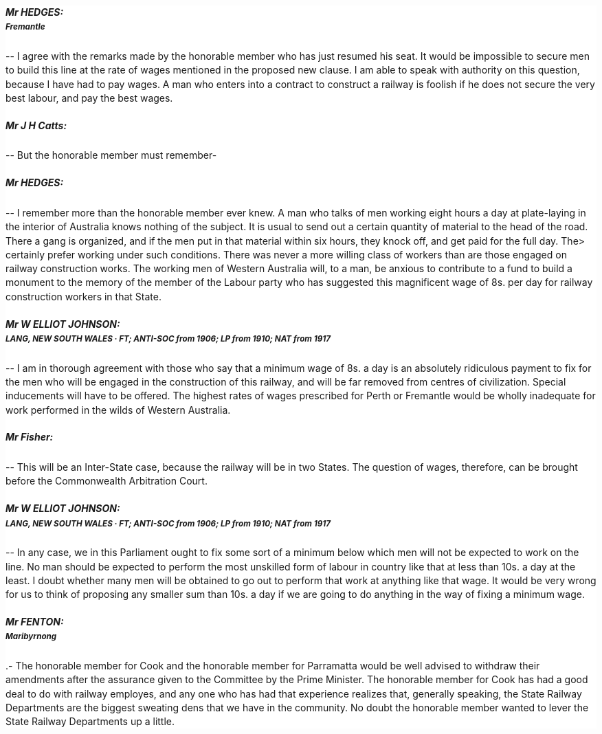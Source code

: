##### Mr HEDGES:<br><small class="text-muted">Fremantle</small>

-- I agree with the remarks made by the honorable member who has just resumed his seat. It would be impossible to secure men to build this line at the rate of wages mentioned in the proposed new clause. I am able to speak with authority on this question, because I have had to pay wages. A man who enters into a contract to construct a railway is foolish if he does not secure the very best labour, and pay the best wages. 

##### Mr J H Catts:

--  But the honorable member must remember- 

##### Mr HEDGES:

-- I remember more than the honorable member ever knew. A man who talks of men working eight hours a day at plate-laying in the interior of Australia knows nothing of the subject. It is usual to send out a certain quantity of material to the head of the road. There a gang is organized, and if the men put in that material within six hours, they knock off, and get paid for the full day. The&gt; certainly prefer working under such conditions. There was never a more willing class of workers than are those engaged on railway construction works. The working men of Western Australia will, to a man, be anxious to contribute to a fund to build a monument to the memory of the member of the Labour party who has suggested this magnificent wage of  8s.  per day for railway construction workers in that State. 

##### Mr W ELLIOT JOHNSON:<br><small class="text-muted">LANG, NEW SOUTH WALES &middot; FT; ANTI-SOC from 1906; LP from 1910; NAT from 1917</small>

-- I am in thorough agreement with those who say that a minimum wage of  8s.  a day is an absolutely ridiculous payment to fix for the men who will be engaged in the construction of this railway, and will be far removed from centres of civilization. Special inducements will have to be offered. The highest rates of wages prescribed for Perth or Fremantle would be wholly inadequate for work performed in the wilds of Western Australia. 

##### Mr Fisher:

--  This will be an Inter-State case, because the railway will be in two States. The question of wages, therefore, can be brought before the Commonwealth Arbitration Court. 

##### Mr W ELLIOT JOHNSON:<br><small class="text-muted">LANG, NEW SOUTH WALES &middot; FT; ANTI-SOC from 1906; LP from 1910; NAT from 1917</small>

-- In any case, we in this Parliament ought to fix some sort of a minimum below which men will not be expected to work on the line. No man should be expected to perform the most unskilled form of labour in country like that at less than  10s.  a day at the least. I doubt whether many men will be obtained to go out to perform that work at anything like that wage. It would be very wrong for us to think of proposing any smaller sum than  10s.  a day if we are going to do anything in the way of fixing a minimum wage. 

##### Mr FENTON:<br><small class="text-muted">Maribyrnong</small>

.- The honorable member for Cook and the honorable member for Parramatta would be well advised to withdraw their amendments after the assurance given to the Committee by the Prime Minister. The honorable member for Cook has had a good deal to do with railway employes, and any one who has had that experience realizes that, generally speaking, the State Railway Departments are the biggest sweating dens that we have in the community. No doubt the honorable member wanted to lever the State Railway Departments up a little. 

